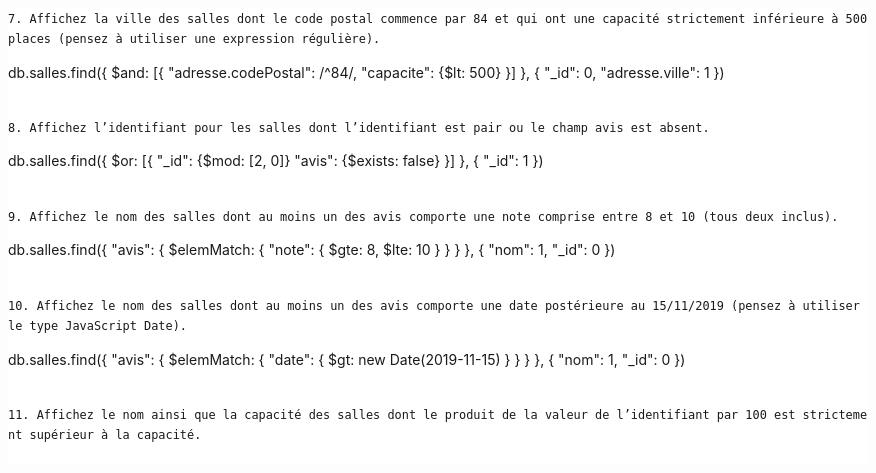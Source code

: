 ```
7. Affichez la ville des salles dont le code postal commence par 84 et qui ont une capacité strictement inférieure à 500 places (pensez à utiliser une expression régulière).
```
db.salles.find({ 
   $and: [{ 
       "adresse.codePostal": /^84/, 
       "capacite": {$lt: 500} 
   }] 
}, { 
   "_id": 0, 
   "adresse.ville": 1 
}) 
```
 
8. Affichez l’identifiant pour les salles dont l’identifiant est pair ou le champ avis est absent.
```
db.salles.find({
  $or: [{
    "_id": {$mod: [2, 0]}
    "avis": {$exists: false}
  }]
}, {
  "_id": 1
})
```
 
9. Affichez le nom des salles dont au moins un des avis comporte une note comprise entre 8 et 10 (tous deux inclus).
```
db.salles.find({ 
  "avis": { 
    $elemMatch: { 
      "note": { 
        $gte: 8, 
        $lte: 10
      }
    }
  }
}, { 
  "nom": 1, 
  "_id": 0 
})
```
 
10. Affichez le nom des salles dont au moins un des avis comporte une date postérieure au 15/11/2019 (pensez à utiliser le type JavaScript Date).
```
db.salles.find({
  "avis": {
    $elemMatch: {
      "date": {
	    $gt: new Date(2019-11-15)
      }
    }
  }
}, {
  "nom": 1,
  "_id": 0
})
```
 
11. Affichez le nom ainsi que la capacité des salles dont le produit de la valeur de l’identifiant par 100 est strictement supérieur à la capacité.
 
```